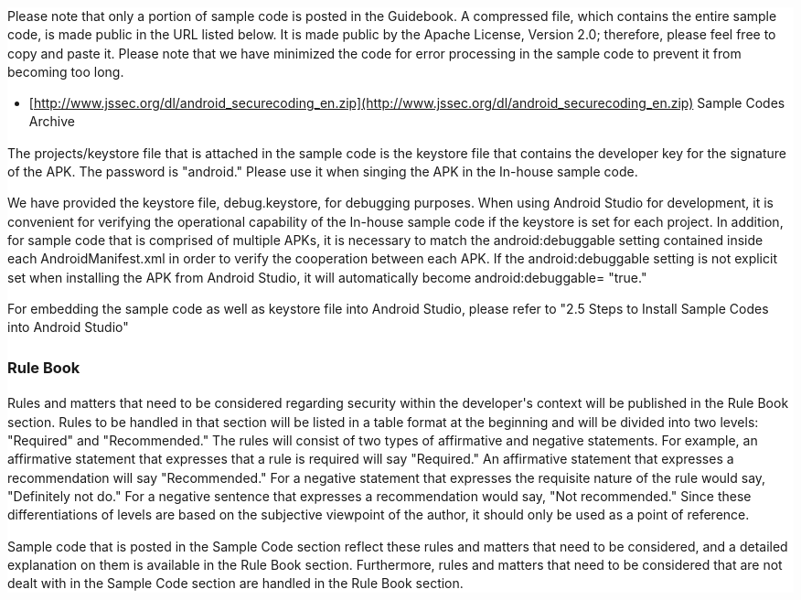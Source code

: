 Please note that only a portion of sample code is posted in the
Guidebook. A compressed file, which contains the entire sample code,
is made public in the URL listed below. It is made public by the
Apache License, Version 2.0; therefore, please feel free to copy and
paste it. Please note that we have minimized the code for error
processing in the sample code to prevent it from becoming too long.

-   [http://www.jssec.org/dl/android_securecoding_en.zip](http://www.jssec.org/dl/android_securecoding_en.zip)
    Sample Codes Archive

The projects/keystore file that is attached in the sample code is the
keystore file that contains the developer key for the signature of the
APK. The password is \"android.\" Please use it when singing the APK
in the In-house sample code.

We have provided the keystore file, debug.keystore, for debugging
purposes. When using Android Studio for development, it is convenient
for verifying the operational capability of the In-house sample code
if the keystore is set for each project. In addition, for sample code
that is comprised of multiple APKs, it is necessary to match the
android:debuggable setting contained inside each AndroidManifest.xml
in order to verify the cooperation between each APK. If the
android:debuggable setting is not explicit set when installing the APK
from Android Studio, it will automatically become android:debuggable=
\"true.\"

For embedding the sample code as well as keystore file into Android
Studio, please refer to \"2.5 Steps to Install Sample Codes into
Android Studio\"

### Rule Book

Rules and matters that need to be considered regarding security within
the developer\'s context will be published in the Rule Book section.
Rules to be handled in that section will be listed in a table format
at the beginning and will be divided into two levels: \"Required\" and
\"Recommended.\" The rules will consist of two types of affirmative
and negative statements. For example, an affirmative statement that
expresses that a rule is required will say \"Required.\" An
affirmative statement that expresses a recommendation will say
\"Recommended.\" For a negative statement that expresses the requisite
nature of the rule would say, \"Definitely not do.\" For a negative
sentence that expresses a recommendation would say, \"Not
recommended.\" Since these differentiations of levels are based on the
subjective viewpoint of the author, it should only be used as a point
of reference.

Sample code that is posted in the Sample Code section reflect these
rules and matters that need to be considered, and a detailed
explanation on them is available in the Rule Book section.
Furthermore, rules and matters that need to be considered that are not
dealt with in the Sample Code section are handled in the Rule Book
section.
